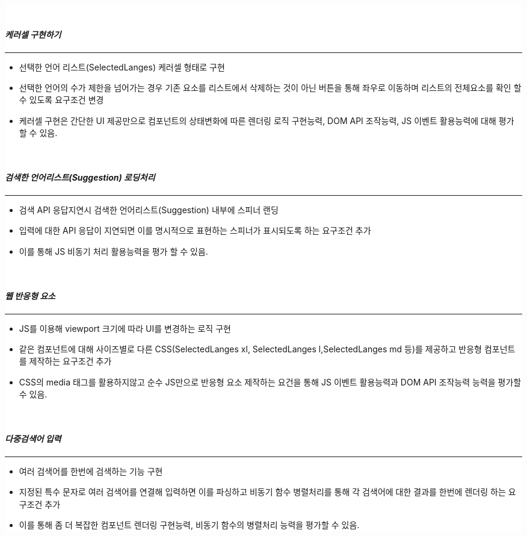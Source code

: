 </br>

#### **_케러셀 구현하기_**

---

- 선택한 언어 리스트(SelectedLanges) 케러셀 형태로 구현

- 선택한 언어의 수가 제한을 넘어가는 경우 기존 요소를 리스트에서 삭제하는 것이 아닌 버튼을 통해 좌우로 이동하며 리스트의 전체요소를 확인 할 수 있도록 요구조건 변경

- 케러셀 구현은 간단한 UI 제공만으로 컴포넌트의 상태변화에 따른 렌더링 로직 구현능력, DOM API 조작능력, JS 이벤트 활용능력에 대해 평가 할 수 있음.

</br>

#### **_검색한 언어리스트(Suggestion) 로딩처리_**

---

- 검색 API 응답지연시 검색한 언어리스트(Suggestion) 내부에 스피너 랜딩

- 입력에 대한 API 응답이 지연되면 이를 명시적으로 표현하는 스피너가
  표시되도록 하는 요구조건 추가

- 이를 통해 JS 비동기 처리 활용능력을 평가 할 수 있음.

</br>

#### **_웹 반응형 요소_**

---

- JS를 이용해 viewport 크기에 따라 UI를 변경하는 로직 구현

- 같은 컴포넌트에 대해 사이즈별로 다른 CSS(SelectedLanges xl, SelectedLanges l,SelectedLanges md 등)를 제공하고 반응형 컴포넌트를 제작하는 요구조건 추가

- CSS의 media 태그를 활용하지않고 순수 JS만으로 반응형 요소 제작하는 요건을 통해 JS 이벤트 활용능력과 DOM API 조작능력 능력을 평가할 수 있음.

</br>

#### **_다중검색어 입력_**

---

- 여러 검색어를 한번에 검색하는 기능 구현

- 지정된 특수 문자로 여러 검색어를 연결해 입력하면 이를 파싱하고 비동기 함수
  병렬처리를 통해 각 검색어에 대한 결과를 한번에 렌더링 하는 요구조건 추가

- 이를 통해 좀 더 복잡한 컴포넌트 렌더링 구현능력, 비동기 함수의 병렬처리 능력을 평가할 수 있음.
